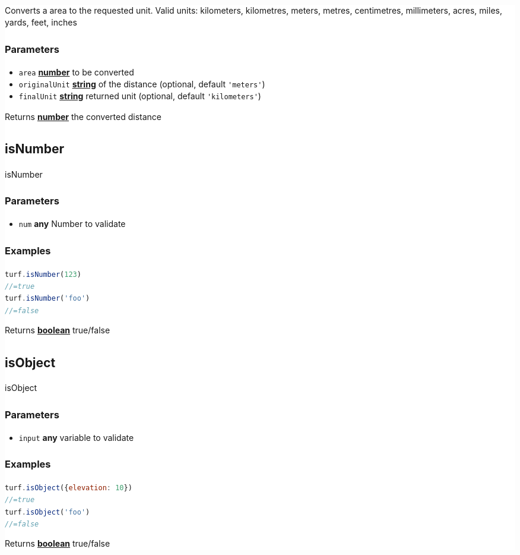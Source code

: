 Converts a area to the requested unit.
Valid units: kilometers, kilometres, meters, metres, centimetres, millimeters, acres, miles, yards, feet, inches

### Parameters

-   `area` **[number][6]** to be converted
-   `originalUnit` **[string][7]** of the distance (optional, default `'meters'`)
-   `finalUnit` **[string][7]** returned unit (optional, default `'kilometers'`)

Returns **[number][6]** the converted distance

## isNumber

isNumber

### Parameters

-   `num` **any** Number to validate

### Examples

```javascript
turf.isNumber(123)
//=true
turf.isNumber('foo')
//=false
```

Returns **[boolean][26]** true/false

## isObject

isObject

### Parameters

-   `input` **any** variable to validate

### Examples

```javascript
turf.isObject({elevation: 10})
//=true
turf.isObject('foo')
//=false
```

Returns **[boolean][26]** true/false

[1]: https://tools.ietf.org/html/rfc7946#section-3.1

[2]: https://tools.ietf.org/html/rfc7946#section-3.2

[3]: https://tools.ietf.org/html/rfc7946#section-3.1

[4]: https://developer.mozilla.org/docs/Web/JavaScript/Reference/Global_Objects/Object

[5]: https://developer.mozilla.org/docs/Web/JavaScript/Reference/Global_Objects/Array

[6]: https://developer.mozilla.org/docs/Web/JavaScript/Reference/Global_Objects/Number

[7]: https://developer.mozilla.org/docs/Web/JavaScript/Reference/Global_Objects/String


[8]: https://tools.ietf.org/html/rfc7946#section-3.2
[9]: https://tools.ietf.org/html/rfc7946#section-3.1.2
[10]: https://tools.ietf.org/html/rfc7946#section-3.1.2
[11]: https://tools.ietf.org/html/rfc7946#section-3.3
[12]: https://tools.ietf.org/html/rfc7946#section-3.3
[13]: https://tools.ietf.org/html/rfc7946#section-3.1.6
[14]: https://tools.ietf.org/html/rfc7946#section-3.1.6
[15]: https://tools.ietf.org/html/rfc7946#section-3.1.4
[16]: https://tools.ietf.org/html/rfc7946#section-3.1.4
[17]: Feature<MultiLineString>
[18]: https://developer.mozilla.org/docs/Web/JavaScript/Reference/Global_Objects/Error
[19]: https://tools.ietf.org/html/rfc7946#section-3.1.5
[20]: Feature<MultiPoint>
[21]: https://tools.ietf.org/html/rfc7946#section-3.1.3
[22]: Feature<MultiPolygon>
[23]: https://tools.ietf.org/html/rfc7946#section-3.1.7
[24]: Feature<GeometryCollection>
[25]: https://tools.ietf.org/html/rfc7946#section-3.1.8
[26]: https://developer.mozilla.org/docs/Web/JavaScript/Reference/Global_Objects/Boolean